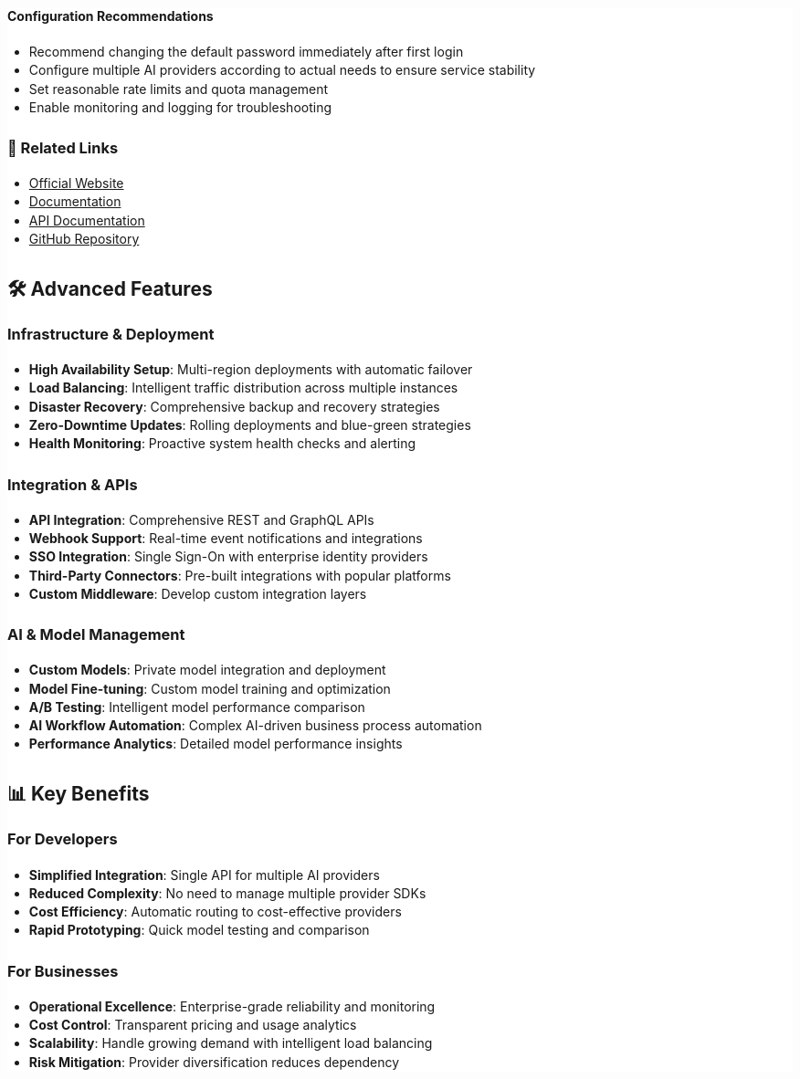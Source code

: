 #### Configuration Recommendations
- Recommend changing the default password immediately after first login
- Configure multiple AI providers according to actual needs to ensure service stability
- Set reasonable rate limits and quota management
- Enable monitoring and logging for troubleshooting

### 🔗 Related Links
- [Official Website](https://chatnio.net)
- [Documentation](https://docs.chatnio.net)
- [API Documentation](https://docs.chatnio.net/developers/sdk)
- [GitHub Repository](https://github.com/Deeptrain-Community/chatnio)

## 🛠️ Advanced Features

### Infrastructure & Deployment
- **High Availability Setup**: Multi-region deployments with automatic failover
- **Load Balancing**: Intelligent traffic distribution across multiple instances
- **Disaster Recovery**: Comprehensive backup and recovery strategies
- **Zero-Downtime Updates**: Rolling deployments and blue-green strategies
- **Health Monitoring**: Proactive system health checks and alerting

### Integration & APIs
- **API Integration**: Comprehensive REST and GraphQL APIs
- **Webhook Support**: Real-time event notifications and integrations
- **SSO Integration**: Single Sign-On with enterprise identity providers
- **Third-Party Connectors**: Pre-built integrations with popular platforms
- **Custom Middleware**: Develop custom integration layers

### AI & Model Management
- **Custom Models**: Private model integration and deployment
- **Model Fine-tuning**: Custom model training and optimization
- **A/B Testing**: Intelligent model performance comparison
- **AI Workflow Automation**: Complex AI-driven business process automation
- **Performance Analytics**: Detailed model performance insights

## 📊 Key Benefits

### For Developers
- **Simplified Integration**: Single API for multiple AI providers
- **Reduced Complexity**: No need to manage multiple provider SDKs
- **Cost Efficiency**: Automatic routing to cost-effective providers
- **Rapid Prototyping**: Quick model testing and comparison

### For Businesses
- **Operational Excellence**: Enterprise-grade reliability and monitoring
- **Cost Control**: Transparent pricing and usage analytics
- **Scalability**: Handle growing demand with intelligent load balancing
- **Risk Mitigation**: Provider diversification reduces dependency

